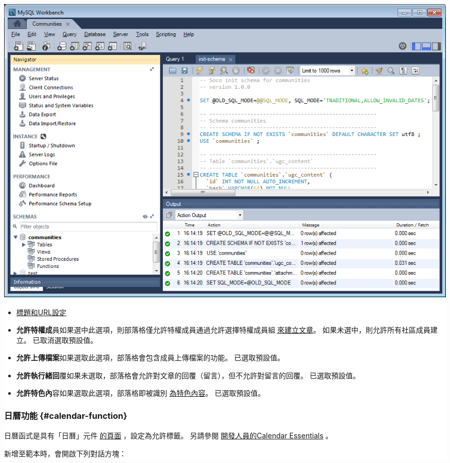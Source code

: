 ![chlimage_1-110](assets/chlimage_1-110.png)

* [標題和URL設定](#title-and-url-settings)
* **允許特權成**&#x200B;員如果選中此選項，則部落格僅允許特權成員通過允許選擇特權成員組 [來建立文章](/help/communities/users.md#privileged-members-group)。 如果未選中，則允許所有社區成員建立。 已取消選取預設值。

* **允許上傳檔案**&#x200B;如果選取此選項，部落格會包含成員上傳檔案的功能。 已選取預設值。

* **允許執行緒回**&#x200B;覆如果未選取，部落格會允許對文章的回覆（留言），但不允許對留言的回覆。 已選取預設值。

* **允許特色內**&#x200B;容如果選取此選項，部落格即被識別 [為特色內容](/help/communities/featured.md)。 已選取預設值。

### 日曆功能 {#calendar-function}

日曆函式是具有「日曆」元件 [的頁面](/help/communities/calendar.md) ，設定為允許標籤。 另請參閱 [開發人員的Calendar Essentials](/help/communities/calendar-basics-for-developers.md) 。

新增至範本時，會開啟下列對話方塊：
